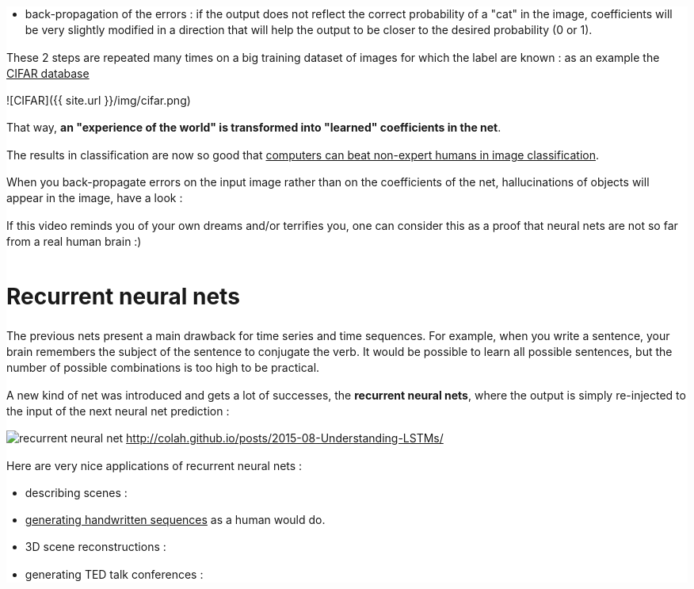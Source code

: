 - back-propagation of the errors : if the output does not reflect the correct probability of a "cat" in the image, coefficients will be very slightly modified in a direction that will help the output to be closer to the desired probability (0 or 1).

These 2 steps are repeated many times on a big training dataset of images for which the label are known : as an example the [CIFAR database](https://www.cs.toronto.edu/~kriz/cifar.html)

![CIFAR]({{ site.url }}/img/cifar.png)

That way, **an "experience of the world" is transformed into "learned" coefficients in the net**.

The results in classification are now so good that [computers can beat non-expert humans in image classification](http://www.eetimes.com/document.asp?doc_id=1325712).

When you back-propagate errors on the input image rather than on the coefficients of the net, hallucinations of objects will appear in the image, have a look :

<iframe width="560" height="315" src="https://www.youtube.com/embed/a1On8Diw_Og" frameborder="0" allowfullscreen></iframe>

If this video reminds you of your own dreams and/or terrifies you, one can consider this as a proof that neural nets are not so far from a real human brain :)


# Recurrent neural nets

The previous nets present a main drawback for time series and time sequences. For example, when you write a sentence, your brain remembers the subject of the sentence to conjugate the verb. It would be possible to learn all possible sentences, but the number of possible combinations is too high to be practical.

A new kind of net was introduced and gets a lot of successes, the **recurrent neural nets**, where the output is simply re-injected to the input of the next neural net prediction :

![recurrent neural net](http://colah.github.io/posts/2015-08-Understanding-LSTMs/img/RNN-unrolled.png)
<a href="http://colah.github.io/posts/2015-08-Understanding-LSTMs/">http://colah.github.io/posts/2015-08-Understanding-LSTMs/</a>

Here are very nice applications of recurrent neural nets :

- describing scenes :

<iframe width="420" height="315" src="https://www.youtube.com/embed/8BFzu9m52sc" frameborder="0" allowfullscreen></iframe>

- [generating handwritten sequences](http://www.cs.toronto.edu/~graves/handwriting.cgi?text=je+donne+une+conf%E9rence&style=&bias=0.15&samples=3) as a human would do.

- 3D scene reconstructions :

<iframe width="560" height="315" src="https://www.youtube.com/embed/cizgVZ8rjKA" frameborder="0" allowfullscreen></iframe>

- generating TED talk conferences :

<iframe width="560" height="315" src="https://www.youtube.com/embed/-OodHtJ1saY" frameborder="0" allowfullscreen></iframe>
